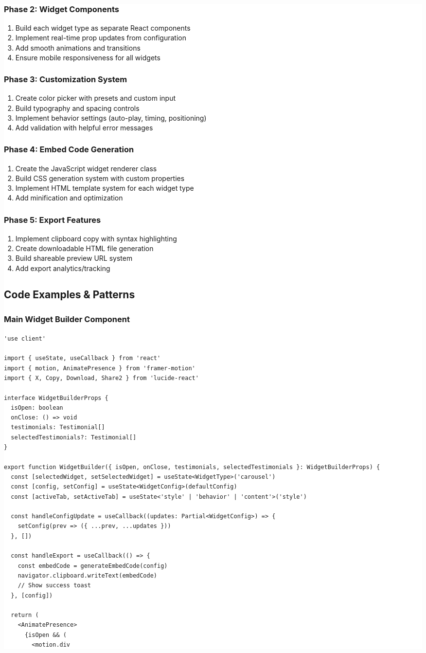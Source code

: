 ### Phase 2: Widget Components
1. Build each widget type as separate React components
2. Implement real-time prop updates from configuration
3. Add smooth animations and transitions
4. Ensure mobile responsiveness for all widgets

### Phase 3: Customization System
1. Create color picker with presets and custom input
2. Build typography and spacing controls
3. Implement behavior settings (auto-play, timing, positioning)
4. Add validation with helpful error messages

### Phase 4: Embed Code Generation
1. Create the JavaScript widget renderer class
2. Build CSS generation system with custom properties
3. Implement HTML template system for each widget type
4. Add minification and optimization

### Phase 5: Export Features
1. Implement clipboard copy with syntax highlighting
2. Create downloadable HTML file generation
3. Build shareable preview URL system
4. Add export analytics/tracking

## Code Examples & Patterns

### Main Widget Builder Component
```tsx
'use client'

import { useState, useCallback } from 'react'
import { motion, AnimatePresence } from 'framer-motion'
import { X, Copy, Download, Share2 } from 'lucide-react'

interface WidgetBuilderProps {
  isOpen: boolean
  onClose: () => void
  testimonials: Testimonial[]
  selectedTestimonials?: Testimonial[]
}

export function WidgetBuilder({ isOpen, onClose, testimonials, selectedTestimonials }: WidgetBuilderProps) {
  const [selectedWidget, setSelectedWidget] = useState<WidgetType>('carousel')
  const [config, setConfig] = useState<WidgetConfig>(defaultConfig)
  const [activeTab, setActiveTab] = useState<'style' | 'behavior' | 'content'>('style')

  const handleConfigUpdate = useCallback((updates: Partial<WidgetConfig>) => {
    setConfig(prev => ({ ...prev, ...updates }))
  }, [])

  const handleExport = useCallback(() => {
    const embedCode = generateEmbedCode(config)
    navigator.clipboard.writeText(embedCode)
    // Show success toast
  }, [config])

  return (
    <AnimatePresence>
      {isOpen && (
        <motion.div
```